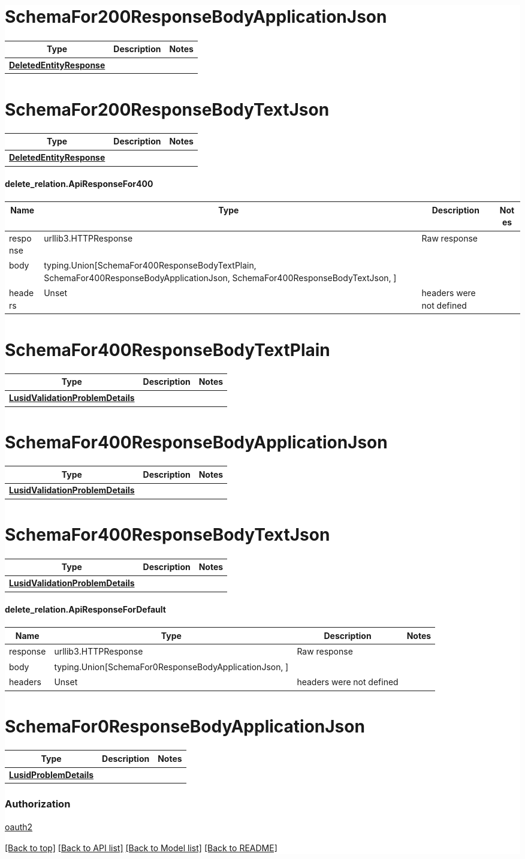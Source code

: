 
# SchemaFor200ResponseBodyApplicationJson
Type | Description  | Notes
------------- | ------------- | -------------
[**DeletedEntityResponse**](../../models/DeletedEntityResponse.md) |  | 


# SchemaFor200ResponseBodyTextJson
Type | Description  | Notes
------------- | ------------- | -------------
[**DeletedEntityResponse**](../../models/DeletedEntityResponse.md) |  | 


#### delete_relation.ApiResponseFor400
Name | Type | Description  | Notes
------------- | ------------- | ------------- | -------------
response | urllib3.HTTPResponse | Raw response |
body | typing.Union[SchemaFor400ResponseBodyTextPlain, SchemaFor400ResponseBodyApplicationJson, SchemaFor400ResponseBodyTextJson, ] |  |
headers | Unset | headers were not defined |

# SchemaFor400ResponseBodyTextPlain
Type | Description  | Notes
------------- | ------------- | -------------
[**LusidValidationProblemDetails**](../../models/LusidValidationProblemDetails.md) |  | 


# SchemaFor400ResponseBodyApplicationJson
Type | Description  | Notes
------------- | ------------- | -------------
[**LusidValidationProblemDetails**](../../models/LusidValidationProblemDetails.md) |  | 


# SchemaFor400ResponseBodyTextJson
Type | Description  | Notes
------------- | ------------- | -------------
[**LusidValidationProblemDetails**](../../models/LusidValidationProblemDetails.md) |  | 


#### delete_relation.ApiResponseForDefault
Name | Type | Description  | Notes
------------- | ------------- | ------------- | -------------
response | urllib3.HTTPResponse | Raw response |
body | typing.Union[SchemaFor0ResponseBodyApplicationJson, ] |  |
headers | Unset | headers were not defined |

# SchemaFor0ResponseBodyApplicationJson
Type | Description  | Notes
------------- | ------------- | -------------
[**LusidProblemDetails**](../../models/LusidProblemDetails.md) |  | 


### Authorization

[oauth2](../../../README.md#oauth2)

[[Back to top]](#__pageTop) [[Back to API list]](../../../README.md#documentation-for-api-endpoints) [[Back to Model list]](../../../README.md#documentation-for-models) [[Back to README]](../../../README.md)

